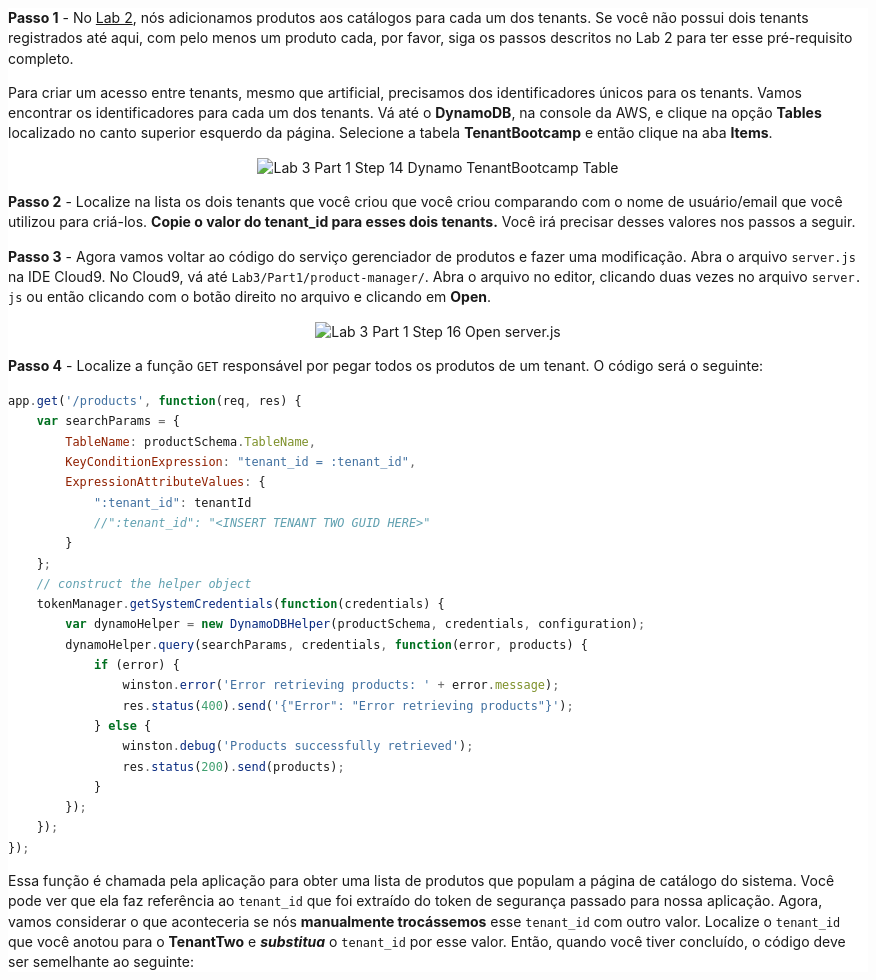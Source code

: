 **Passo 1** - No [Lab 2](Lab2.md), nós adicionamos produtos aos catálogos para cada um dos tenants. Se você não possui dois tenants registrados até aqui, com pelo menos um produto cada, por favor, siga os passos descritos no Lab 2 para ter esse pré-requisito completo.

Para criar um acesso entre tenants, mesmo que artificial, precisamos dos identificadores únicos para os tenants. Vamos encontrar os identificadores para cada um dos tenants. Vá até o **DynamoDB**, na console da AWS, e clique na opção **Tables** localizado no canto superior esquerdo da página. Selecione a tabela **TenantBootcamp** e então clique na aba **Items**.

<p align="center"><img src="./images/lab3/part1/dynamo_tenant.png" alt="Lab 3 Part 1 Step 14 Dynamo TenantBootcamp Table"/></p>

**Passo 2** - Localize na lista os dois tenants que você criou que você criou comparando com o nome de usuário/email que você utilizou para criá-los. **Copie o valor do tenant_id para esses dois tenants.** Você irá precisar desses valores nos passos a seguir.
 
**Passo 3** - Agora vamos voltar ao código do serviço gerenciador de produtos e fazer uma modificação. Abra o arquivo `server.js` na IDE Cloud9. No Cloud9, vá até `Lab3/Part1/product-manager/`. Abra o arquivo no editor, clicando duas vezes no arquivo `server.js` ou então clicando com o botão direito no arquivo e clicando em **Open**.

<p align="center"><img src="./images/lab3/part1/open_server.js.png" alt="Lab 3 Part 1 Step 16 Open server.js"/></p>

**Passo 4** - Localize a função `GET` responsável por pegar todos os produtos de um tenant. O código será o seguinte:

```javascript
app.get('/products', function(req, res) {
	var searchParams = {
		TableName: productSchema.TableName,
		KeyConditionExpression: "tenant_id = :tenant_id",
		ExpressionAttributeValues: {
			":tenant_id": tenantId
			//":tenant_id": "<INSERT TENANT TWO GUID HERE>"
		}
	};
	// construct the helper object
	tokenManager.getSystemCredentials(function(credentials) {
		var dynamoHelper = new DynamoDBHelper(productSchema, credentials, configuration);
		dynamoHelper.query(searchParams, credentials, function(error, products) {
			if (error) {
				winston.error('Error retrieving products: ' + error.message);
				res.status(400).send('{"Error": "Error retrieving products"}');
			} else {
				winston.debug('Products successfully retrieved');
				res.status(200).send(products);
			}
		});
	});
});
```
Essa função é chamada pela aplicação para obter uma lista de produtos que populam a página de catálogo do sistema. Você pode ver que ela faz referência ao `tenant_id` que foi extraído do token de segurança passado para nossa aplicação. Agora, vamos considerar o que aconteceria se nós **manualmente trocássemos** esse `tenant_id` com outro valor. Localize o `tenant_id` que você anotou para o **TenantTwo** e **_substitua_** o `tenant_id` por esse valor. Então, quando você tiver concluído, o código deve ser semelhante ao seguinte:
